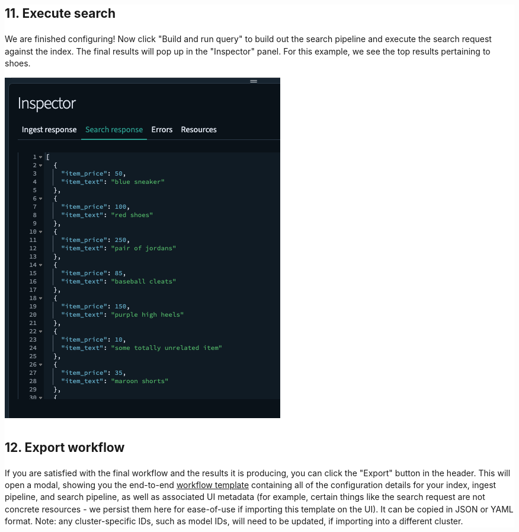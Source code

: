 ## 11. Execute search

We are finished configuring! Now click "Build and run query" to build out the search pipeline and execute the search request against the index. The final results will pop up in the "Inspector" panel. For this example, we see the top results pertaining to shoes.

![search-response](./images/search-response.png)

## 12. Export workflow

If you are satisfied with the final workflow and the results it is producing, you can click the "Export" button in the header. This will open a modal, showing you the end-to-end [workflow template](https://opensearch.org/docs/latest/automating-configurations/workflow-templates/) containing all of the configuration details for your index, ingest pipeline, and search pipeline, as well as associated UI metadata (for example, certain things like the search request are not concrete resources - we persist them here for ease-of-use if importing this template on the UI). It can be copied in JSON or YAML format. Note: any cluster-specific IDs, such as model IDs, will need to be updated, if importing into a different cluster.
